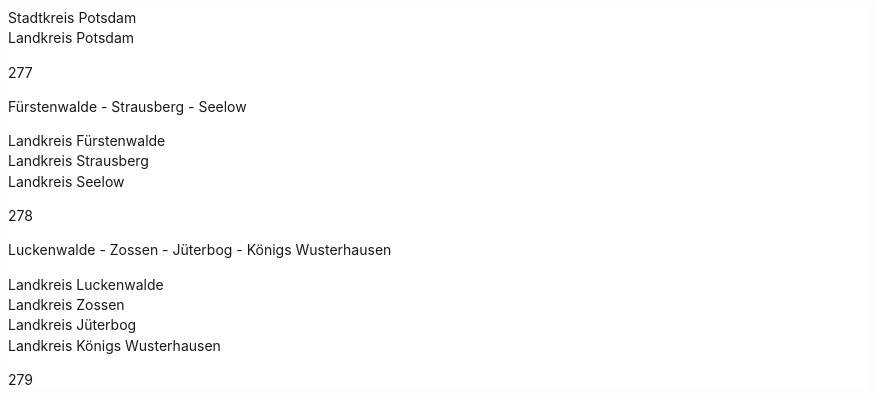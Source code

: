 <td style valign="top">

Stadtkreis Potsdam  
Landkreis Potsdam

</td>

</tr>

<tr>

<td style valign="top">

277

</td>

<td style valign="top">

Fürstenwalde - Strausberg - Seelow

</td>

<td style valign="top">

Landkreis Fürstenwalde  
Landkreis Strausberg  
Landkreis Seelow

</td>

</tr>

<tr>

<td style valign="top">

278

</td>

<td style valign="top">

Luckenwalde - Zossen - Jüterbog - Königs Wusterhausen

</td>

<td style valign="top">

Landkreis Luckenwalde  
Landkreis Zossen  
Landkreis Jüterbog  
Landkreis Königs Wusterhausen

</td>

</tr>

<tr>

<td style valign="top">

279
